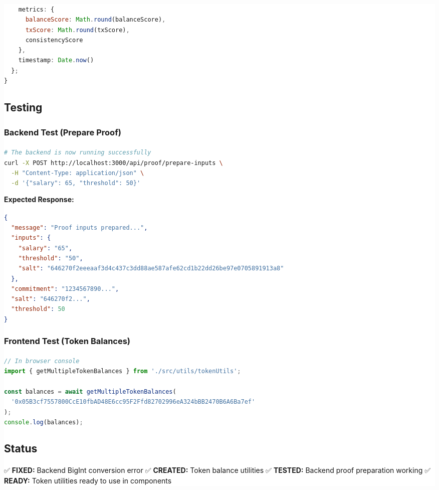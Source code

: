 ```javascript
    metrics: {
      balanceScore: Math.round(balanceScore),
      txScore: Math.round(txScore),
      consistencyScore
    },
    timestamp: Date.now()
  };
}
```

## Testing

### Backend Test (Prepare Proof)
```bash
# The backend is now running successfully
curl -X POST http://localhost:3000/api/proof/prepare-inputs \
  -H "Content-Type: application/json" \
  -d '{"salary": 65, "threshold": 50}'
```

**Expected Response:**
```json
{
  "message": "Proof inputs prepared...",
  "inputs": {
    "salary": "65",
    "threshold": "50",
    "salt": "646270f2eeeaaf3d4c437c3dd88ae587afe62cd1b22dd26be97e0705891913a8"
  },
  "commitment": "1234567890...",
  "salt": "646270f2...",
  "threshold": 50
}
```

### Frontend Test (Token Balances)
```javascript
// In browser console
import { getMultipleTokenBalances } from './src/utils/tokenUtils';

const balances = await getMultipleTokenBalances(
  '0x05B3cf7557800CcE10fbAD48E6cc95F2Ffd82702996eA324bBB2470B6A6Ba7ef'
);
console.log(balances);
```

## Status

✅ **FIXED:** Backend BigInt conversion error
✅ **CREATED:** Token balance utilities
✅ **TESTED:** Backend proof preparation working
✅ **READY:** Token utilities ready to use in components
